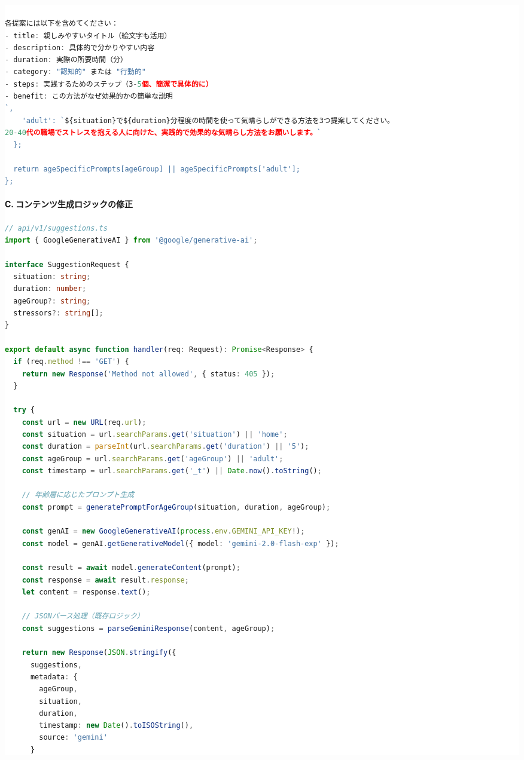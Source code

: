 ```typescript

各提案には以下を含めてください：
- title: 親しみやすいタイトル（絵文字も活用）
- description: 具体的で分かりやすい内容
- duration: 実際の所要時間（分）
- category: "認知的" または "行動的"
- steps: 実践するためのステップ（3-5個、簡潔で具体的に）
- benefit: この方法がなぜ効果的かの簡単な説明
`,
    'adult': `${situation}で${duration}分程度の時間を使って気晴らしができる方法を3つ提案してください。
20-40代の職場でストレスを抱える人に向けた、実践的で効果的な気晴らし方法をお願いします。`
  };

  return ageSpecificPrompts[ageGroup] || ageSpecificPrompts['adult'];
};
```

#### C. コンテンツ生成ロジックの修正

```typescript
// api/v1/suggestions.ts
import { GoogleGenerativeAI } from '@google/generative-ai';

interface SuggestionRequest {
  situation: string;
  duration: number;
  ageGroup?: string;
  stressors?: string[];
}

export default async function handler(req: Request): Promise<Response> {
  if (req.method !== 'GET') {
    return new Response('Method not allowed', { status: 405 });
  }

  try {
    const url = new URL(req.url);
    const situation = url.searchParams.get('situation') || 'home';
    const duration = parseInt(url.searchParams.get('duration') || '5');
    const ageGroup = url.searchParams.get('ageGroup') || 'adult';
    const timestamp = url.searchParams.get('_t') || Date.now().toString();

    // 年齢層に応じたプロンプト生成
    const prompt = generatePromptForAgeGroup(situation, duration, ageGroup);
    
    const genAI = new GoogleGenerativeAI(process.env.GEMINI_API_KEY!);
    const model = genAI.getGenerativeModel({ model: 'gemini-2.0-flash-exp' });

    const result = await model.generateContent(prompt);
    const response = await result.response;
    let content = response.text();

    // JSONパース処理（既存ロジック）
    const suggestions = parseGeminiResponse(content, ageGroup);

    return new Response(JSON.stringify({
      suggestions,
      metadata: {
        ageGroup,
        situation,
        duration,
        timestamp: new Date().toISOString(),
        source: 'gemini'
      }
```